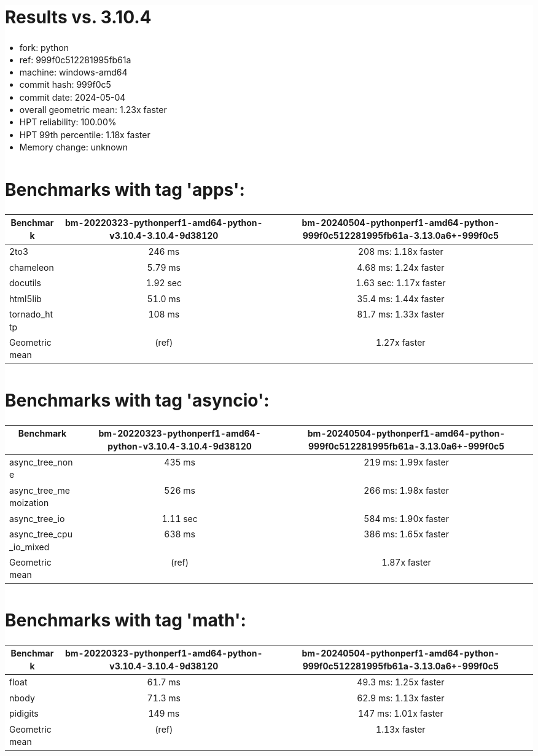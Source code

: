 # Results vs. 3.10.4

- fork: python
- ref: 999f0c512281995fb61a
- machine: windows-amd64
- commit hash: 999f0c5
- commit date: 2024-05-04
- overall geometric mean: 1.23x faster
- HPT reliability: 100.00%
- HPT 99th percentile: 1.18x faster
- Memory change: unknown

Benchmarks with tag 'apps':
===========================

| Benchmark      | bm-20220323-pythonperf1-amd64-python-v3.10.4-3.10.4-9d38120 | bm-20240504-pythonperf1-amd64-python-999f0c512281995fb61a-3.13.0a6+-999f0c5 |
|----------------|:-----------------------------------------------------------:|:---------------------------------------------------------------------------:|
| 2to3           | 246 ms                                                      | 208 ms: 1.18x faster                                                        |
| chameleon      | 5.79 ms                                                     | 4.68 ms: 1.24x faster                                                       |
| docutils       | 1.92 sec                                                    | 1.63 sec: 1.17x faster                                                      |
| html5lib       | 51.0 ms                                                     | 35.4 ms: 1.44x faster                                                       |
| tornado_http   | 108 ms                                                      | 81.7 ms: 1.33x faster                                                       |
| Geometric mean | (ref)                                                       | 1.27x faster                                                                |

Benchmarks with tag 'asyncio':
==============================

| Benchmark               | bm-20220323-pythonperf1-amd64-python-v3.10.4-3.10.4-9d38120 | bm-20240504-pythonperf1-amd64-python-999f0c512281995fb61a-3.13.0a6+-999f0c5 |
|-------------------------|:-----------------------------------------------------------:|:---------------------------------------------------------------------------:|
| async_tree_none         | 435 ms                                                      | 219 ms: 1.99x faster                                                        |
| async_tree_memoization  | 526 ms                                                      | 266 ms: 1.98x faster                                                        |
| async_tree_io           | 1.11 sec                                                    | 584 ms: 1.90x faster                                                        |
| async_tree_cpu_io_mixed | 638 ms                                                      | 386 ms: 1.65x faster                                                        |
| Geometric mean          | (ref)                                                       | 1.87x faster                                                                |

Benchmarks with tag 'math':
===========================

| Benchmark      | bm-20220323-pythonperf1-amd64-python-v3.10.4-3.10.4-9d38120 | bm-20240504-pythonperf1-amd64-python-999f0c512281995fb61a-3.13.0a6+-999f0c5 |
|----------------|:-----------------------------------------------------------:|:---------------------------------------------------------------------------:|
| float          | 61.7 ms                                                     | 49.3 ms: 1.25x faster                                                       |
| nbody          | 71.3 ms                                                     | 62.9 ms: 1.13x faster                                                       |
| pidigits       | 149 ms                                                      | 147 ms: 1.01x faster                                                        |
| Geometric mean | (ref)                                                       | 1.13x faster                                                                |
